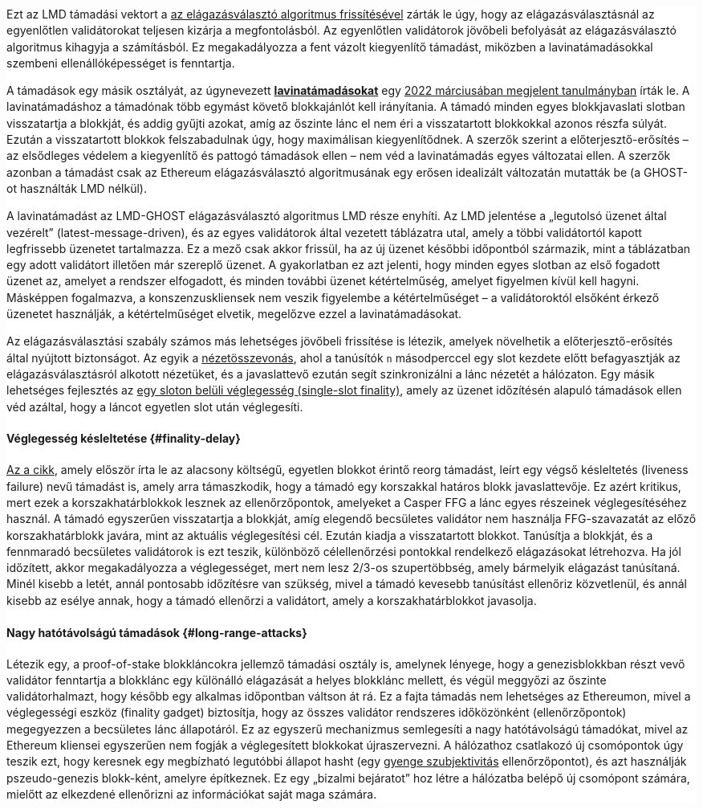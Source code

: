 Ezt az LMD támadási vektort a [az elágazásválasztó algoritmus frissítésével](https://github.com/ethereum/consensus-specs/pull/2845) zárták le úgy, hogy az elágazásválasztásnál az egyenlőtlen validátorokat teljesen kizárja a megfontolásból. Az egyenlőtlen validátorok jövőbeli befolyását az elágazásválasztó algoritmus kihagyja a számításból. Ez megakadályozza a fent vázolt kiegyenlítő támadást, miközben a lavinatámadásokkal szembeni ellenállóképességet is fenntartja.

A támadások egy másik osztályát, az úgynevezett [**lavinatámadásokat**](https://ethresear.ch/t/avalanche-attack-on-proof-of-stake-ghost/11854/3) egy [2022 márciusában megjelent tanulmányban](https://arxiv.org/pdf/2203.01315.pdf) írták le. A lavinatámadáshoz a támadónak több egymást követő blokkajánlót kell irányítania. A támadó minden egyes blokkjavaslati slotban visszatartja a blokkját, és addig gyűjti azokat, amíg az őszinte lánc el nem éri a visszatartott blokkokkal azonos részfa súlyát. Ezután a visszatartott blokkok felszabadulnak úgy, hogy maximálisan kiegyenlítődnek. A szerzők szerint a előterjesztő-erősítés – az elsődleges védelem a kiegyenlítő és pattogó támadások ellen – nem véd a lavinatámadás egyes változatai ellen. A szerzők azonban a támadást csak az Ethereum elágazásválasztó algoritmusának egy erősen idealizált változatán mutatták be (a GHOST-ot használták LMD nélkül).

A lavinatámadást az LMD-GHOST elágazásválasztó algoritmus LMD része enyhíti. Az LMD jelentése a „legutolsó üzenet által vezérelt” (latest-message-driven), és az egyes validátorok által vezetett táblázatra utal, amely a többi validátortól kapott legfrissebb üzenetet tartalmazza. Ez a mező csak akkor frissül, ha az új üzenet későbbi időpontból származik, mint a táblázatban egy adott validátort illetően már szereplő üzenet. A gyakorlatban ez azt jelenti, hogy minden egyes slotban az első fogadott üzenet az, amelyet a rendszer elfogadott, és minden további üzenet kétértelműség, amelyet figyelmen kívül kell hagyni. Másképpen fogalmazva, a konszenzuskliensek nem veszik figyelembe a kétértelműséget – a validátoroktól elsőként érkező üzenetet használják, a kétértelműséget elvetik, megelőzve ezzel a lavinatámadásokat.

Az elágazásválasztási szabály számos más lehetséges jövőbeli frissítése is létezik, amelyek növelhetik a előterjesztő-erősítés által nyújtott biztonságot. Az egyik a [nézetösszevonás](https://ethresear.ch/t/view-merge-as-a-replacement-for-proposer-boost/13739), ahol a tanúsítók `n` másodperccel egy slot kezdete előtt befagyasztják az elágazásválasztásról alkotott nézetüket, és a javaslattevő ezután segít szinkronizálni a lánc nézetét a hálózaton. Egy másik lehetséges fejlesztés az [ egy sloton belüli véglegesség (single-slot finality)](https://notes.ethereum.org/@vbuterin/single_slot_finality), amely az üzenet időzítésén alapuló támadások ellen véd azáltal, hogy a láncot egyetlen slot után véglegesíti.

#### Véglegesség késleltetése {#finality-delay}

[Az a cikk](https://econcs.pku.edu.cn/wine2020/wine2020/Workshop/GTiB20_paper_8.pdf), amely először írta le az alacsony költségű, egyetlen blokkot érintő reorg támadást, leírt egy végső késleltetés (liveness failure) nevű támadást is, amely arra támaszkodik, hogy a támadó egy korszakkal határos blokk javaslattevője. Ez azért kritikus, mert ezek a korszakhatárblokkok lesznek az ellenőrzőpontok, amelyeket a Casper FFG a lánc egyes részeinek véglegesítéséhez használ. A támadó egyszerűen visszatartja a blokkját, amíg elegendő becsületes validátor nem használja FFG-szavazatát az előző korszakhatárblokk javára, mint az aktuális véglegesítési cél. Ezután kiadja a visszatartott blokkot. Tanúsítja a blokkját, és a fennmaradó becsületes validátorok is ezt teszik, különböző célellenőrzési pontokkal rendelkező elágazásokat létrehozva. Ha jól időzített, akkor megakadályozza a véglegességet, mert nem lesz 2/3-os szupertöbbség, amely bármelyik elágazást tanúsítaná. Minél kisebb a letét, annál pontosabb időzítésre van szükség, mivel a támadó kevesebb tanúsítást ellenőriz közvetlenül, és annál kisebb az esélye annak, hogy a támadó ellenőrzi a validátort, amely a korszakhatárblokkot javasolja.

#### Nagy hatótávolságú támadások {#long-range-attacks}

Létezik egy, a proof-of-stake blokkláncokra jellemző támadási osztály is, amelynek lényege, hogy a genezisblokkban részt vevő validátor fenntartja a blokklánc egy különálló elágazását a helyes blokklánc mellett, és végül meggyőzi az őszinte validátorhalmazt, hogy később egy alkalmas időpontban váltson át rá. Ez a fajta támadás nem lehetséges az Ethereumon, mivel a véglegességi eszköz (finality gadget) biztosítja, hogy az összes validátor rendszeres időközönként (ellenőrzőpontok) megegyezzen a becsületes lánc állapotáról. Ez az egyszerű mechanizmus semlegesíti a nagy hatótávolságú támadókat, mivel az Ethereum kliensei egyszerűen nem fogják a véglegesített blokkokat újraszervezni. A hálózathoz csatlakozó új csomópontok úgy teszik ezt, hogy keresnek egy megbízható legutóbbi állapot hasht (egy [gyenge szubjektivitás](https://blog.ethereum.org/2014/11/25/proof-stake-learned-love-weak-subjectivity/) ellenőrzőpontot), és azt használják pszeudo-genezis blokk-ként, amelyre építkeznek. Ez egy „bizalmi bejáratot” hoz létre a hálózatba belépő új csomópont számára, mielőtt az elkezdené ellenőrizni az információkat saját maga számára.
